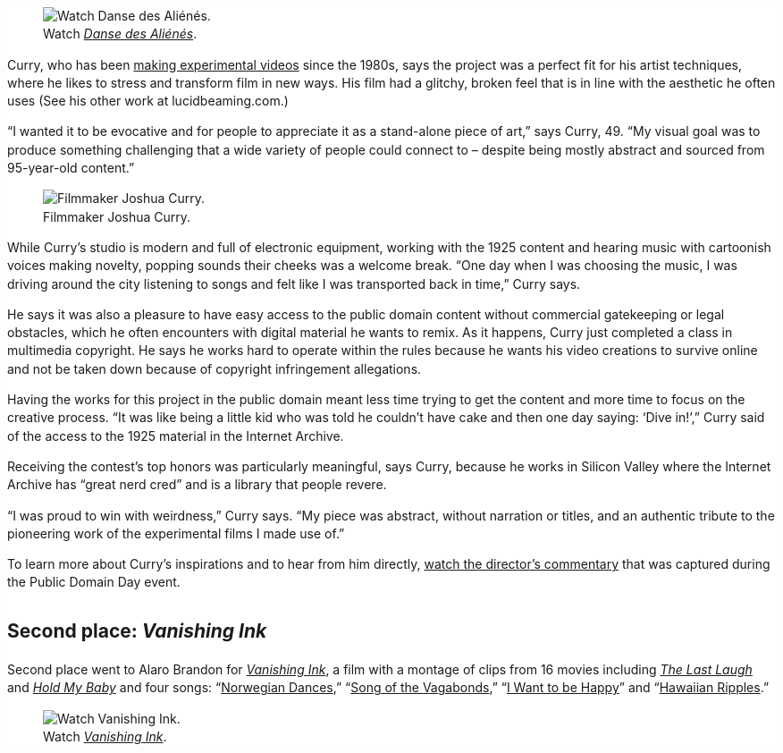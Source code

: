 <figure><img src="https://blog.archive.org/wp-content/uploads/2021/01/danse.png" alt="Watch Danse des Aliénés." class="wp-image-22240" sizes="(max-width: 537px) 100vw, 537px" srcset="https://blog.archive.org/wp-content/uploads/2021/01/danse.png 650w, https://blog.archive.org/wp-content/uploads/2021/01/danse-300x170.png 300w, https://blog.archive.org/wp-content/uploads/2021/01/danse-624x354.png 624w" width="537" height="305" /><figcaption>Watch <em><a href="https://archive.org/details/danse-de-alienes/danse-de-alienes.mp4">Danse des Aliénés</a></em>.</figcaption></figure>

Curry, who has been [making experimental videos](https://lucidbeaming.com/glitch/) since the 1980s, says the project was a perfect fit for his artist techniques, where he likes to stress and transform film in new ways. His film had a glitchy, broken feel that is in line with the aesthetic he often uses (See his other work at lucidbeaming.com.)

“I wanted it to be evocative and for people to appreciate it as a stand-alone piece of art,” says Curry, 49. “My visual goal was to produce something challenging that a wide variety of people could connect to – despite being mostly abstract and sourced from 95-year-old content.”

<figure><img src="https://blog.archive.org/wp-content/uploads/2021/01/joshua-curry-bw-769x1024.jpg" alt="Filmmaker Joshua Curry." class="wp-image-22248" sizes="(max-width: 326px) 100vw, 326px" srcset="https://blog.archive.org/wp-content/uploads/2021/01/joshua-curry-bw-769x1024.jpg 769w, https://blog.archive.org/wp-content/uploads/2021/01/joshua-curry-bw-225x300.jpg 225w, https://blog.archive.org/wp-content/uploads/2021/01/joshua-curry-bw-768x1023.jpg 768w, https://blog.archive.org/wp-content/uploads/2021/01/joshua-curry-bw-1154x1536.jpg 1154w, https://blog.archive.org/wp-content/uploads/2021/01/joshua-curry-bw-1538x2048.jpg 1538w, https://blog.archive.org/wp-content/uploads/2021/01/joshua-curry-bw-624x831.jpg 624w, https://blog.archive.org/wp-content/uploads/2021/01/joshua-curry-bw.jpg 1898w" width="326" height="434" /><figcaption>Filmmaker Joshua Curry.</figcaption></figure>

While Curry’s studio is modern and full of electronic equipment, working with the 1925 content and hearing music with cartoonish voices making novelty, popping sounds their cheeks was a welcome break. “One day when I was choosing the music, I was driving around the city listening to songs and felt like I was transported back in time,” Curry says.

He says it was also a pleasure to have easy access to the public domain content without commercial gatekeeping or legal obstacles, which he often encounters with digital material he wants to remix. As it happens, Curry just completed a class in multimedia copyright. He says he works hard to operate within the rules because he wants his video creations to survive online and not be taken down because of copyright infringement allegations.

Having the works for this project in the public domain meant less time trying to get the content and more time to focus on the creative process. “It was like being a little kid who was told he couldn’t have cake and then one day saying: ‘Dive in!’,” Curry said of the access to the 1925 material in the Internet Archive.

Receiving the contest’s top honors was particularly meaningful, says Curry, because he works in Silicon Valley where the Internet Archive has “great nerd cred” and is a library that people revere.

“I was proud to win with weirdness,” Curry says. “My piece was abstract, without narration or titles, and an authentic tribute to the pioneering work of the experimental films I made use of.”

To learn more about Curry’s inspirations and to hear from him directly, [watch the director’s commentary](https://archive.org/details/danse-de-alienes/director-commentary-on-danse-de-alienes.mp4) that was captured during the Public Domain Day event.

**Second place: *Vanishing Ink***
---------------------------------

Second place went to Alaro Brandon for *[Vanishing Ink](https://archive.org/details/vanishing-ink-ff)*, a film with a montage of clips from 16 movies including *[The Last Laugh](https://archive.org/details/silent-the-last-laugh)* and *[Hold My Baby](https://archive.org/details/HoldMyBaby1925)* and four songs: “[Norwegian Dances](https://archive.org/details/78_norwegian-dances-op-35-no-1-allegro-marcata-in-d-minor_london-symphony-orchestr),” “[Song of the Vagabonds](https://archive.org/details/78_song-of-the-vagabonds_leo-reisman-and-his-orchestra-friml-and-hooker_gbia0243903a/Song+of+the+Vagabonds+-+LEO+REISMAN+AND+HIS+ORCHESTRA.flac),” “[I Want to be Happy](https://archive.org/details/78_i-want-to-be-happy_the-hannan-dance-band-caeser-youmans_gbia0216518b)” and “[Hawaiian Ripples](https://archive.org/details/78_hawaiian-ripples---hondas-hawaiienas_castlewood-marimba-band-olcott-preston_gbia0001922b).”

<figure><img src="https://blog.archive.org/wp-content/uploads/2021/01/Screen-Shot-2021-01-11-at-8.25.56-PM.png" alt="Watch Vanishing Ink." class="wp-image-22241" sizes="(max-width: 460px) 100vw, 460px" srcset="https://blog.archive.org/wp-content/uploads/2021/01/Screen-Shot-2021-01-11-at-8.25.56-PM.png 460w, https://blog.archive.org/wp-content/uploads/2021/01/Screen-Shot-2021-01-11-at-8.25.56-PM-300x242.png 300w" width="460" height="371" /><figcaption>Watch <em><a href="https://archive.org/details/vanishing-ink-ff">Vanishing Ink</a></em>.</figcaption></figure>
